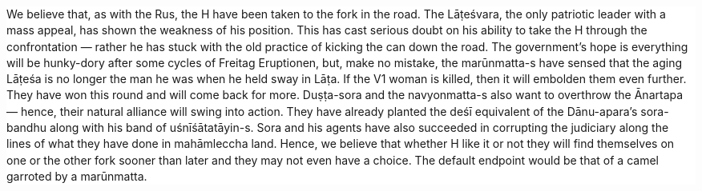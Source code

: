 We believe that, as with the Rus, the H have been taken to the fork in the road. The Lāṭeśvara, the only patriotic leader with a mass appeal, has shown the weakness of his position. This has cast serious doubt on his ability to take the H through the confrontation — rather he has stuck with the old practice of kicking the can down the road. The government’s hope is everything will be hunky-dory after some cycles of Freitag Eruptionen, but, make no mistake, the marūnmatta-s have sensed that the aging Lāṭeśa is no longer the man he was when he held sway in Lāṭa. If the V1 woman is killed, then it will embolden them even further. They have won this round and will come back for more. Duṣṭa-sora and the navyonmatta-s also want to overthrow the Ānartapa — hence, their natural alliance will swing into action. They have already planted the deśī equivalent of the Dānu-apara’s sora-bandhu along with his band of uśnīśātatāyin-s. Sora and his agents have also succeeded in corrupting the judiciary along the lines of what they have done in mahāmleccha land. Hence, we believe that whether H like it or not they will find themselves on one or the other fork sooner than later and they may not even have a choice. The default endpoint would be that of a camel garroted by a marūnmatta.
